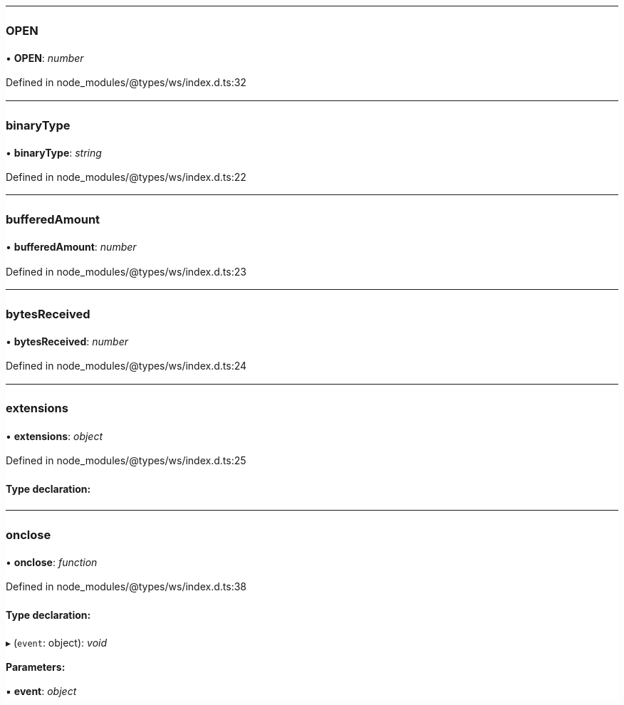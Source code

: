 ___

###  OPEN

• **OPEN**: *number*

Defined in node_modules/@types/ws/index.d.ts:32

___

###  binaryType

• **binaryType**: *string*

Defined in node_modules/@types/ws/index.d.ts:22

___

###  bufferedAmount

• **bufferedAmount**: *number*

Defined in node_modules/@types/ws/index.d.ts:23

___

###  bytesReceived

• **bytesReceived**: *number*

Defined in node_modules/@types/ws/index.d.ts:24

___

###  extensions

• **extensions**: *object*

Defined in node_modules/@types/ws/index.d.ts:25

#### Type declaration:

___

###  onclose

• **onclose**: *function*

Defined in node_modules/@types/ws/index.d.ts:38

#### Type declaration:

▸ (`event`: object): *void*

**Parameters:**

▪ **event**: *object*
